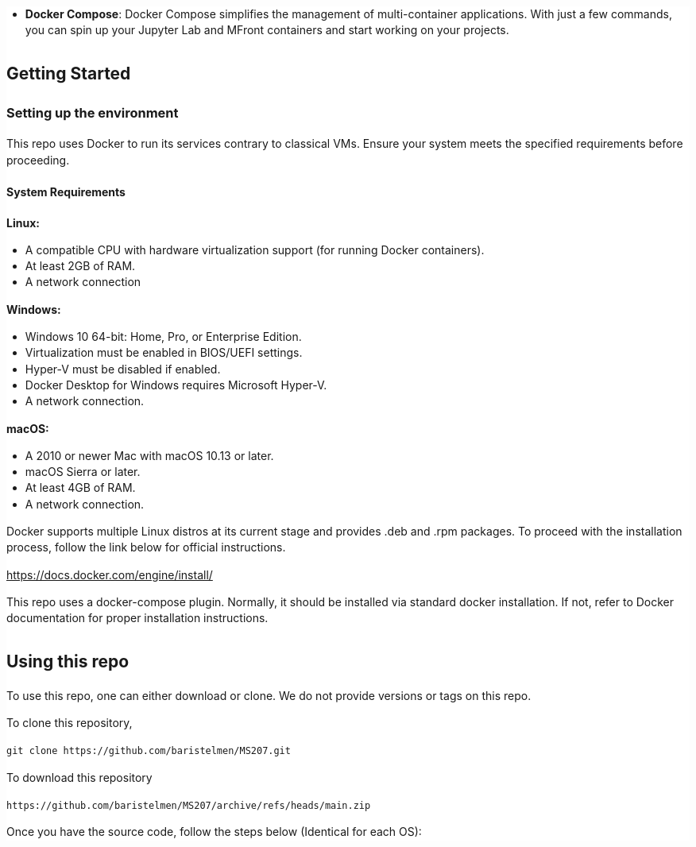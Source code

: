 - **Docker Compose**: Docker Compose simplifies the management of multi-container applications. With just a few commands, you can spin up your Jupyter Lab and MFront containers and start working on your projects.


## Getting Started

### Setting up the environment

This repo uses Docker to run its services contrary to classical VMs. Ensure your system meets the specified requirements before proceeding.

#### System Requirements

**Linux:**
- A compatible CPU with hardware virtualization support (for running Docker containers).
- At least 2GB of RAM.
- A network connection

**Windows:**
- Windows 10 64-bit: Home, Pro, or Enterprise Edition.
- Virtualization must be enabled in BIOS/UEFI settings.
- Hyper-V must be disabled if enabled.
- Docker Desktop for Windows requires Microsoft Hyper-V.
- A network connection.

**macOS:**
- A 2010 or newer Mac with macOS 10.13 or later.
- macOS Sierra or later.
- At least 4GB of RAM.
- A network connection.

Docker supports multiple Linux distros at its current stage and provides .deb and .rpm packages. To proceed with the installation process, follow the link below for official instructions.

https://docs.docker.com/engine/install/

This repo uses a docker-compose plugin. Normally, it should be installed via standard docker installation. If not, refer to Docker documentation for proper installation instructions.

## Using this repo

To use this repo, one can either download or clone. We do not provide versions or tags on this repo.

To clone this repository,

```console
git clone https://github.com/baristelmen/MS207.git
```

To download this repository
```console
https://github.com/baristelmen/MS207/archive/refs/heads/main.zip
```
Once you have the source code, follow the steps below (Identical for each OS):
